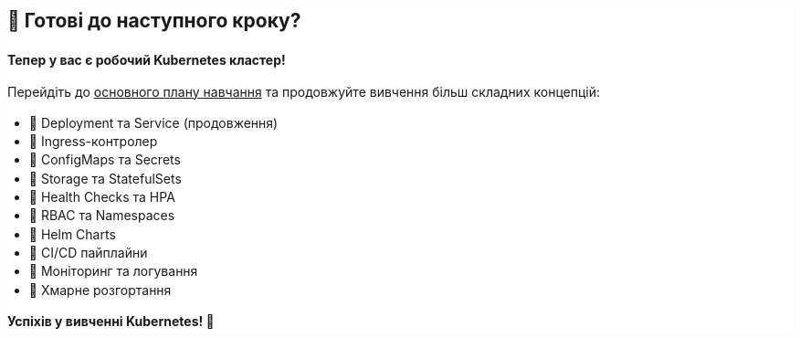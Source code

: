 
## 🎯 Готові до наступного кроку?

**Тепер у вас є робочий Kubernetes кластер!** 

Перейдіть до [основного плану навчання](kubernetes-learning-plan.md) та продовжуйте вивчення більш складних концепцій:

- 🔹 Deployment та Service (продовження)
- 🔹 Ingress-контролер
- 🔹 ConfigMaps та Secrets
- 🔹 Storage та StatefulSets
- 🔹 Health Checks та HPA
- 🔹 RBAC та Namespaces
- 🔹 Helm Charts
- 🔹 CI/CD пайплайни
- 🔹 Моніторинг та логування
- 🔹 Хмарне розгортання

**Успіхів у вивченні Kubernetes! 🚀** 